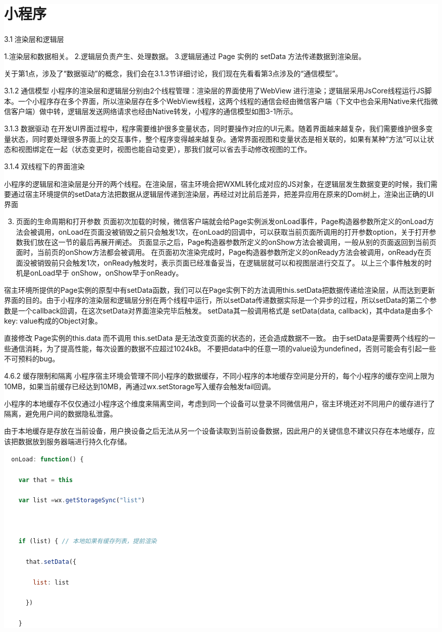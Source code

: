 # 小程序
3.1 渲染层和逻辑层

1.渲染层和数据相关。
2.逻辑层负责产生、处理数据。
3.逻辑层通过 Page 实例的 setData 方法传递数据到渲染层。

关于第1点，涉及了“数据驱动”的概念，我们会在3.1.3节详细讨论，我们现在先看看第3点涉及的“通信模型”。

3.1.2 通信模型
小程序的渲染层和逻辑层分别由2个线程管理：渲染层的界面使用了WebView 进行渲染；逻辑层采用JsCore线程运行JS脚本。一个小程序存在多个界面，所以渲染层存在多个WebView线程，这两个线程的通信会经由微信客户端（下文中也会采用Native来代指微信客户端）做中转，逻辑层发送网络请求也经由Native转发，小程序的通信模型如图3-1所示。

3.1.3 数据驱动
在开发UI界面过程中，程序需要维护很多变量状态，同时要操作对应的UI元素。随着界面越来越复杂，我们需要维护很多变量状态，同时要处理很多界面上的交互事件，整个程序变得越来越复杂。通常界面视图和变量状态是相关联的，如果有某种“方法”可以让状态和视图绑定在一起（状态变更时，视图也能自动变更），那我们就可以省去手动修改视图的工作。

3.1.4 双线程下的界面渲染

小程序的逻辑层和渲染层是分开的两个线程。在渲染层，宿主环境会把WXML转化成对应的JS对象，在逻辑层发生数据变更的时候，我们需要通过宿主环境提供的setData方法把数据从逻辑层传递到渲染层，再经过对比前后差异，把差异应用在原来的Dom树上，渲染出正确的UI界面


3. 页面的生命周期和打开参数
页面初次加载的时候，微信客户端就会给Page实例派发onLoad事件，Page构造器参数所定义的onLoad方法会被调用，onLoad在页面没被销毁之前只会触发1次，在onLoad的回调中，可以获取当前页面所调用的打开参数option，关于打开参数我们放在这一节的最后再展开阐述。
页面显示之后，Page构造器参数所定义的onShow方法会被调用，一般从别的页面返回到当前页面时，当前页的onShow方法都会被调用。
在页面初次渲染完成时，Page构造器参数所定义的onReady方法会被调用，onReady在页面没被销毁前只会触发1次，onReady触发时，表示页面已经准备妥当，在逻辑层就可以和视图层进行交互了。
以上三个事件触发的时机是onLoad早于 onShow，onShow早于onReady。

宿主环境所提供的Page实例的原型中有setData函数，我们可以在Page实例下的方法调用this.setData把数据传递给渲染层，从而达到更新界面的目的。由于小程序的渲染层和逻辑层分别在两个线程中运行，所以setData传递数据实际是一个异步的过程，所以setData的第二个参数是一个callback回调，在这次setData对界面渲染完毕后触发。
setData其一般调用格式是 setData(data, callback)，其中data是由多个key: value构成的Object对象。

直接修改 Page实例的this.data 而不调用 this.setData 是无法改变页面的状态的，还会造成数据不一致。
由于setData是需要两个线程的一些通信消耗，为了提高性能，每次设置的数据不应超过1024kB。
不要把data中的任意一项的value设为undefined，否则可能会有引起一些不可预料的bug。


4.6.2 缓存限制和隔离
小程序宿主环境会管理不同小程序的数据缓存，不同小程序的本地缓存空间是分开的，每个小程序的缓存空间上限为10MB，如果当前缓存已经达到10MB，再通过wx.setStorage写入缓存会触发fail回调。

小程序的本地缓存不仅仅通过小程序这个维度来隔离空间，考虑到同一个设备可以登录不同微信用户，宿主环境还对不同用户的缓存进行了隔离，避免用户间的数据隐私泄露。

由于本地缓存是存放在当前设备，用户换设备之后无法从另一个设备读取到当前设备数据，因此用户的关键信息不建议只存在本地缓存，应该把数据放到服务器端进行持久化存储。
```js
  onLoad: function() {

    var that = this

    var list =wx.getStorageSync("list")



    if (list) { // 本地如果有缓存列表，提前渲染

      that.setData({

        list: list

      })

    }
```
